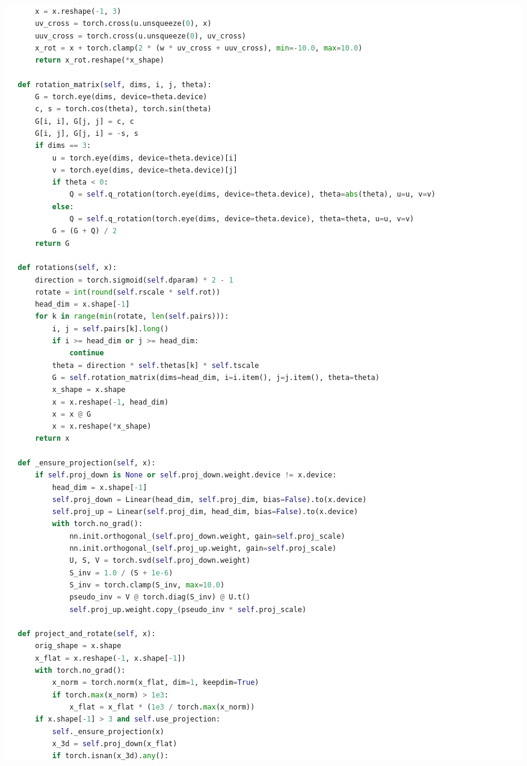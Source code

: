  ```python
        x = x.reshape(-1, 3)
        uv_cross = torch.cross(u.unsqueeze(0), x)
        uuv_cross = torch.cross(u.unsqueeze(0), uv_cross)
        x_rot = x + torch.clamp(2 * (w * uv_cross + uuv_cross), min=-10.0, max=10.0)
        return x_rot.reshape(*x_shape)

    def rotation_matrix(self, dims, i, j, theta):
        G = torch.eye(dims, device=theta.device)
        c, s = torch.cos(theta), torch.sin(theta)
        G[i, i], G[j, j] = c, c
        G[i, j], G[j, i] = -s, s
        if dims == 3:
            u = torch.eye(dims, device=theta.device)[i]
            v = torch.eye(dims, device=theta.device)[j]
            if theta < 0: 
                Q = self.q_rotation(torch.eye(dims, device=theta.device), theta=abs(theta), u=u, v=v)
            else:
                Q = self.q_rotation(torch.eye(dims, device=theta.device), theta=theta, u=u, v=v)
            G = (G + Q) / 2
        return G

    def rotations(self, x):
        direction = torch.sigmoid(self.dparam) * 2 - 1
        rotate = int(round(self.rscale * self.rot))
        head_dim = x.shape[-1]
        for k in range(min(rotate, len(self.pairs))):
            i, j = self.pairs[k].long()
            if i >= head_dim or j >= head_dim:
                continue
            theta = direction * self.thetas[k] * self.tscale
            G = self.rotation_matrix(dims=head_dim, i=i.item(), j=j.item(), theta=theta)
            x_shape = x.shape
            x = x.reshape(-1, head_dim)
            x = x @ G
            x = x.reshape(*x_shape)
        return x

    def _ensure_projection(self, x):
        if self.proj_down is None or self.proj_down.weight.device != x.device:
            head_dim = x.shape[-1] 
            self.proj_down = Linear(head_dim, self.proj_dim, bias=False).to(x.device)
            self.proj_up = Linear(self.proj_dim, head_dim, bias=False).to(x.device)
            with torch.no_grad():
                nn.init.orthogonal_(self.proj_down.weight, gain=self.proj_scale)
                nn.init.orthogonal_(self.proj_up.weight, gain=self.proj_scale)
                U, S, V = torch.svd(self.proj_down.weight)
                S_inv = 1.0 / (S + 1e-6) 
                S_inv = torch.clamp(S_inv, max=10.0)
                pseudo_inv = V @ torch.diag(S_inv) @ U.t()
                self.proj_up.weight.copy_(pseudo_inv * self.proj_scale)

    def project_and_rotate(self, x):
        orig_shape = x.shape
        x_flat = x.reshape(-1, x.shape[-1])
        with torch.no_grad():
            x_norm = torch.norm(x_flat, dim=1, keepdim=True)
            if torch.max(x_norm) > 1e3:
                x_flat = x_flat * (1e3 / torch.max(x_norm))
        if x.shape[-1] > 3 and self.use_projection:
            self._ensure_projection(x)
            x_3d = self.proj_down(x_flat)
            if torch.isnan(x_3d).any():
 ```